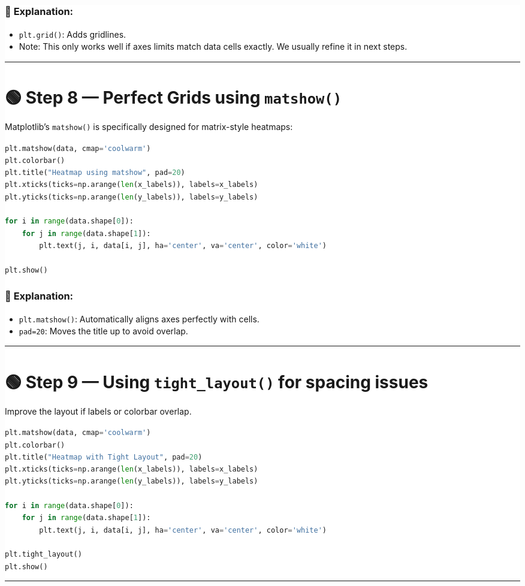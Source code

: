 ### 🔎 **Explanation:**

* `plt.grid()`: Adds gridlines.
* Note: This only works well if axes limits match data cells exactly. We usually refine it in next steps.

---

# 🟢 **Step 8 — Perfect Grids using `matshow()`**

Matplotlib’s `matshow()` is specifically designed for matrix-style heatmaps:

```python
plt.matshow(data, cmap='coolwarm')
plt.colorbar()
plt.title("Heatmap using matshow", pad=20)
plt.xticks(ticks=np.arange(len(x_labels)), labels=x_labels)
plt.yticks(ticks=np.arange(len(y_labels)), labels=y_labels)

for i in range(data.shape[0]):
    for j in range(data.shape[1]):
        plt.text(j, i, data[i, j], ha='center', va='center', color='white')

plt.show()
```

### 🔎 **Explanation:**

* `plt.matshow()`: Automatically aligns axes perfectly with cells.
* `pad=20`: Moves the title up to avoid overlap.

---

# 🟢 **Step 9 — Using `tight_layout()` for spacing issues**

Improve the layout if labels or colorbar overlap.

```python
plt.matshow(data, cmap='coolwarm')
plt.colorbar()
plt.title("Heatmap with Tight Layout", pad=20)
plt.xticks(ticks=np.arange(len(x_labels)), labels=x_labels)
plt.yticks(ticks=np.arange(len(y_labels)), labels=y_labels)

for i in range(data.shape[0]):
    for j in range(data.shape[1]):
        plt.text(j, i, data[i, j], ha='center', va='center', color='white')

plt.tight_layout()
plt.show()
```

---